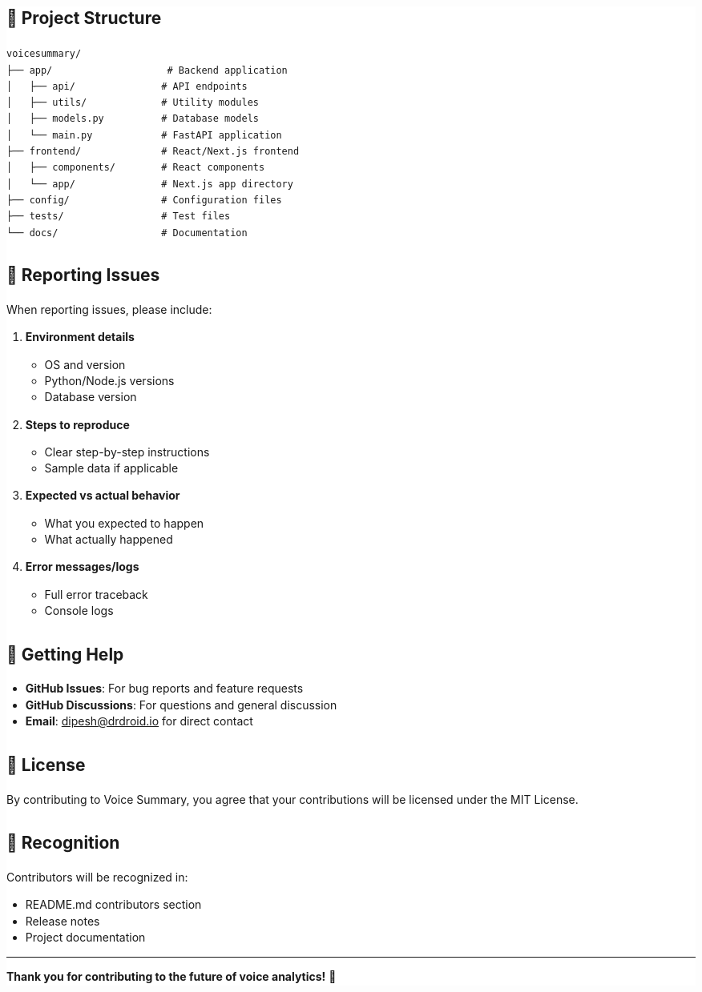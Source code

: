 ## 🎯 Project Structure

```
voicesummary/
├── app/                    # Backend application
│   ├── api/               # API endpoints
│   ├── utils/             # Utility modules
│   ├── models.py          # Database models
│   └── main.py            # FastAPI application
├── frontend/              # React/Next.js frontend
│   ├── components/        # React components
│   └── app/               # Next.js app directory
├── config/                # Configuration files
├── tests/                 # Test files
└── docs/                  # Documentation
```

## 🐛 Reporting Issues

When reporting issues, please include:

1. **Environment details**
   - OS and version
   - Python/Node.js versions
   - Database version

2. **Steps to reproduce**
   - Clear step-by-step instructions
   - Sample data if applicable

3. **Expected vs actual behavior**
   - What you expected to happen
   - What actually happened

4. **Error messages/logs**
   - Full error traceback
   - Console logs

## 💬 Getting Help

- **GitHub Issues**: For bug reports and feature requests
- **GitHub Discussions**: For questions and general discussion
- **Email**: dipesh@drdroid.io for direct contact

## 📄 License

By contributing to Voice Summary, you agree that your contributions will be licensed under the MIT License.

## 🙏 Recognition

Contributors will be recognized in:
- README.md contributors section
- Release notes
- Project documentation

---

**Thank you for contributing to the future of voice analytics!** 🎤
